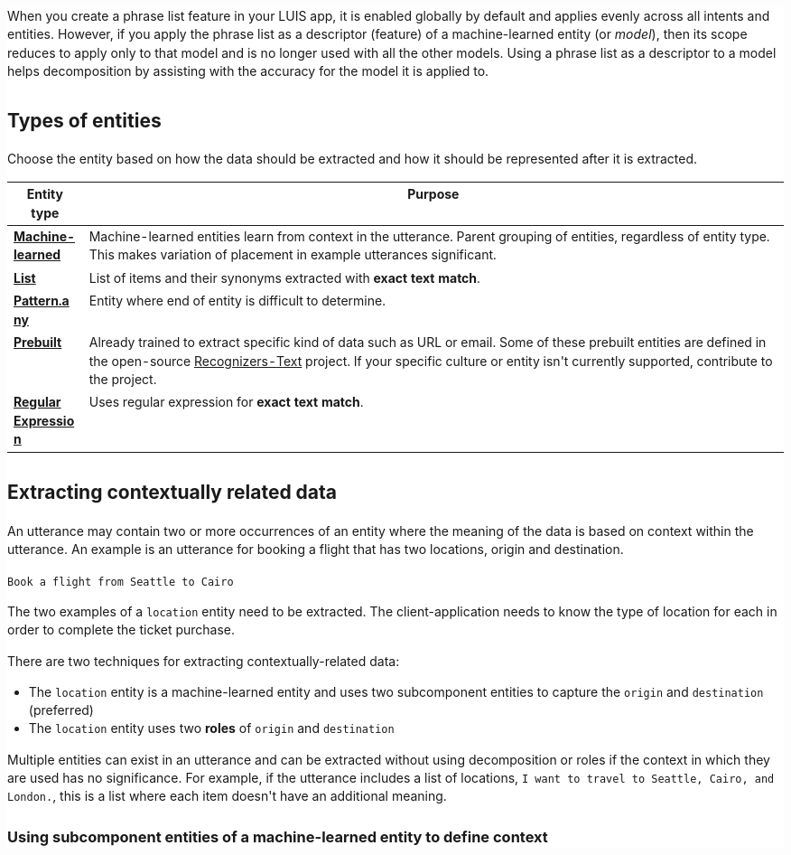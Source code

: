 When you create a phrase list feature in your LUIS app, it is enabled globally by default and applies evenly across all intents and entities. However, if you apply the phrase list as a descriptor (feature) of a machine-learned entity (or *model*), then its scope reduces to apply only to that model and is no longer used with all the other models. Using a phrase list as a descriptor to a model helps decomposition by assisting with the accuracy for the model it is applied to.

<a name="composite-entity"></a>
<a name="list-entity"></a>
<a name="patternany-entity"></a>
<a name="prebuilt-entity"></a>
<a name="regular-expression-entity"></a>
<a name="simple-entity"></a>

## Types of entities

Choose the entity based on how the data should be extracted and how it should be represented after it is extracted.

|Entity type|Purpose|
|--|--|
|[**Machine-learned**](tutorial-machine-learned-entity.md)|Machine-learned entities learn from context in the utterance. Parent grouping of entities, regardless of entity type. This makes variation of placement in example utterances significant. |
|[**List**](reference-entity-list.md)|List of items and their synonyms extracted with **exact text match**.|
|[**Pattern.any**](reference-entity-pattern-any.md)|Entity where end of entity is difficult to determine. |
|[**Prebuilt**](luis-reference-prebuilt-entities.md)|Already trained to extract specific kind of data such as URL or email. Some of these prebuilt entities are defined in the open-source [Recognizers-Text](https://github.com/Microsoft/Recognizers-Text) project. If your specific culture or entity isn't currently supported, contribute to the project.|
|[**Regular Expression**](reference-entity-regular-expression.md)|Uses regular expression for **exact text match**.|

## Extracting contextually related data

An utterance may contain two or more occurrences of an entity where the meaning of the data is based on context within the utterance. An example is an utterance for booking a flight that has two locations, origin and destination.

`Book a flight from Seattle to Cairo`

The two examples of a `location` entity need to be extracted. The client-application needs to know the type of location for each in order to complete the ticket purchase.

There are two techniques for extracting contextually-related data:

 * The `location` entity is a machine-learned entity and uses two subcomponent entities to capture the  `origin` and `destination` (preferred)
 * The `location` entity uses two **roles** of `origin` and `destination`

Multiple entities can exist in an utterance and can be extracted without using decomposition or roles if the context in which they are used has no significance. For example, if the utterance includes a list of locations, `I want to travel to Seattle, Cairo, and London.`, this is a list where each item doesn't have an additional meaning.

### Using subcomponent entities of a machine-learned entity to define context
